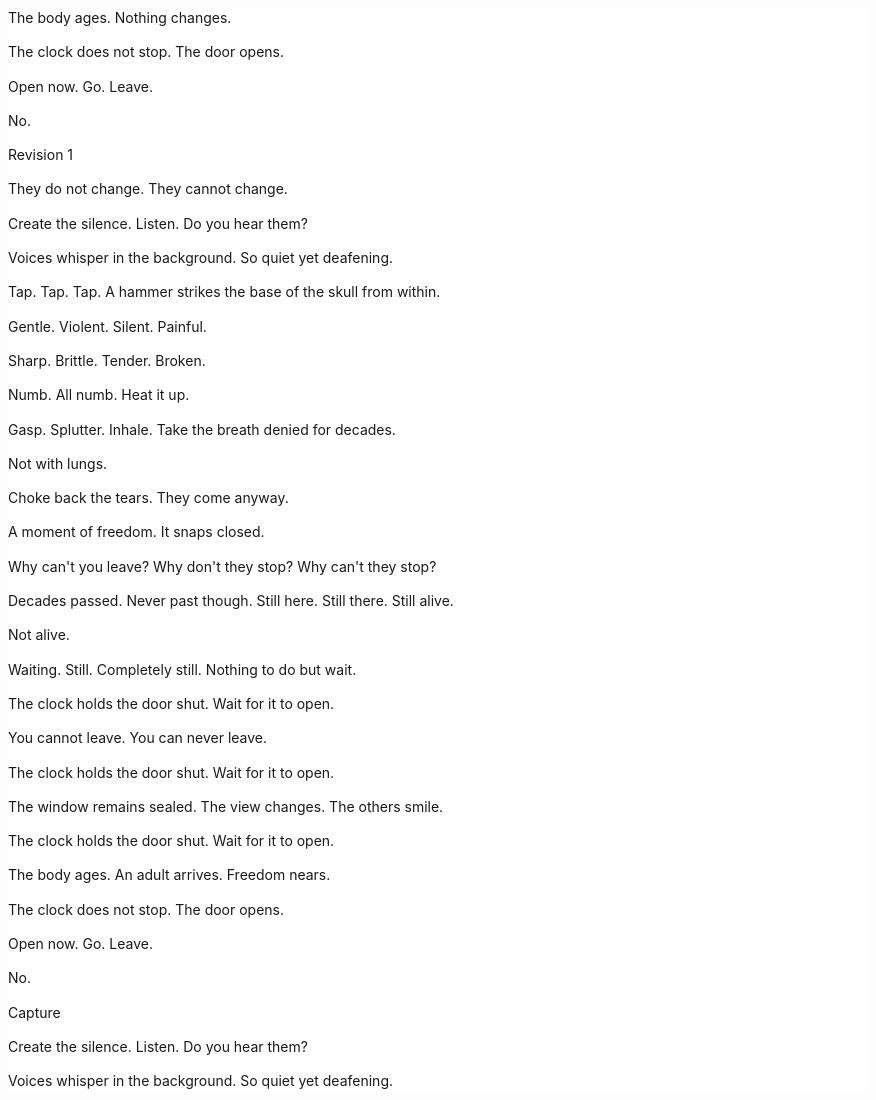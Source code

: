 The body ages. Nothing changes.  

The clock does not stop. The door opens.  

Open now. Go. Leave.  



No.

Revision 1

They do not change. They cannot change.

Create the silence. Listen. Do you hear them?

Voices whisper in the background. So quiet yet deafening.

Tap. Tap. Tap. A hammer strikes the base of the skull from within.

Gentle. Violent. Silent. Painful.

Sharp. Brittle. Tender. Broken.

Numb. All numb. Heat it up.

Gasp. Splutter. Inhale. Take the breath denied for decades.

Not with lungs.

Choke back the tears. They come anyway.

A moment of freedom. It snaps closed.

Why can't you leave? Why don't they stop? Why can't they stop?

Decades passed. Never past though. Still here. Still there. Still alive.

Not alive.

Waiting. Still. Completely still. Nothing to do but wait.

The clock holds the door shut. Wait for it to open. 

You cannot leave. You can never leave.

The clock holds the door shut. Wait for it to open.

The window remains sealed. The view changes. The others smile. 

The clock holds the door shut. Wait for it to open. 

The body ages. An adult arrives. Freedom nears.

The clock does not stop. The door opens.

Open now. Go. Leave.

No.

Capture

Create the silence. Listen. Do you hear them? 

Voices whisper in the background. So quiet yet deafening. 
